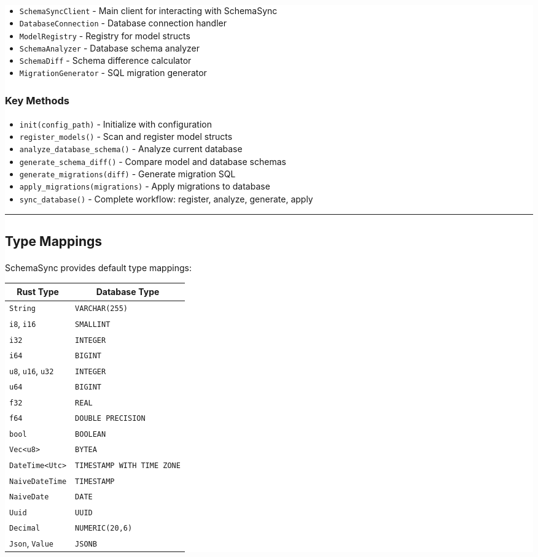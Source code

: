 - `SchemaSyncClient` - Main client for interacting with SchemaSync
- `DatabaseConnection` - Database connection handler
- `ModelRegistry` - Registry for model structs
- `SchemaAnalyzer` - Database schema analyzer
- `SchemaDiff` - Schema difference calculator
- `MigrationGenerator` - SQL migration generator

### Key Methods

- `init(config_path)` - Initialize with configuration
- `register_models()` - Scan and register model structs
- `analyze_database_schema()` - Analyze current database
- `generate_schema_diff()` - Compare model and database schemas
- `generate_migrations(diff)` - Generate migration SQL
- `apply_migrations(migrations)` - Apply migrations to database
- `sync_database()` - Complete workflow: register, analyze, generate, apply

---

## Type Mappings

SchemaSync provides default type mappings:

| Rust Type | Database Type |
|-----------|---------------|
| `String` | `VARCHAR(255)` |
| `i8`, `i16` | `SMALLINT` |
| `i32` | `INTEGER` |
| `i64` | `BIGINT` |
| `u8`, `u16`, `u32` | `INTEGER` |
| `u64` | `BIGINT` |
| `f32` | `REAL` |
| `f64` | `DOUBLE PRECISION` |
| `bool` | `BOOLEAN` |
| `Vec<u8>` | `BYTEA` |
| `DateTime<Utc>` | `TIMESTAMP WITH TIME ZONE` |
| `NaiveDateTime` | `TIMESTAMP` |
| `NaiveDate` | `DATE` |
| `Uuid` | `UUID` |
| `Decimal` | `NUMERIC(20,6)` |
| `Json`, `Value` | `JSONB` |
